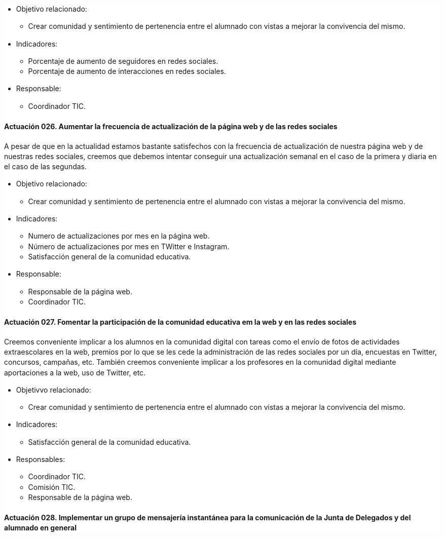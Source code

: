 - Objetivo relacionado:
  - Crear comunidad y sentimiento de pertenencia entre el alumnado con vistas a mejorar la convivencia del mismo.

- Indicadores:
  - Porcentaje de aumento de seguidores en redes sociales.
  - Porcentaje de aumento de interacciones en redes sociales.

- Responsable:
  - Coordinador TIC.


#### Actuación 026. Aumentar la frecuencia de actualización de la página web y de las redes sociales

A pesar de que en la actualidad estamos bastante satisfechos con la frecuencia de actualización de nuestra página web y de nuestras redes sociales, creemos que debemos intentar conseguir una actualización semanal en el caso de la primera y diaria en el caso de las segundas.

- Objetivo relacionado:
  - Crear comunidad y sentimiento de pertenencia entre el alumnado con vistas a mejorar la convivencia del mismo.

- Indicadores:
  - Numero de actualizaciones por mes en la página web.
  - Número de actualizaciones por mes en TWitter e Instagram.
  - Satisfacción general de la comunidad educativa.

- Responsable:
  - Responsable de la página web.
  - Coordinador TIC.


#### Actuación 027. Fomentar la participación de la comunidad educativa em la web y en las redes sociales

Creemos conveniente implicar a los alumnos en la comunidad digital con tareas como el envío de fotos de actividades extraescolares en la web, premios por lo que se les cede la administración de las redes sociales por un día, encuestas en Twitter, concursos, campañas, etc. También creemos conveniente implicar a los profesores en la comunidad digital mediante aportaciones a la web, uso de Twitter, etc.

- Objetivvo relacionado:
  - Crear comunidad y sentimiento de pertenencia entre el alumnado con vistas a mejorar la convivencia del mismo.

- Indicadores:
  - Satisfacción general de la comunidad educativa.

- Responsables:
  - Coordinador TIC.
  - Comisión TIC.
  - Responsable de la página web.


#### Actuación 028. Implementar un grupo de mensajería instantánea para la comunicación de la Junta de Delegados y del alumnado en general
